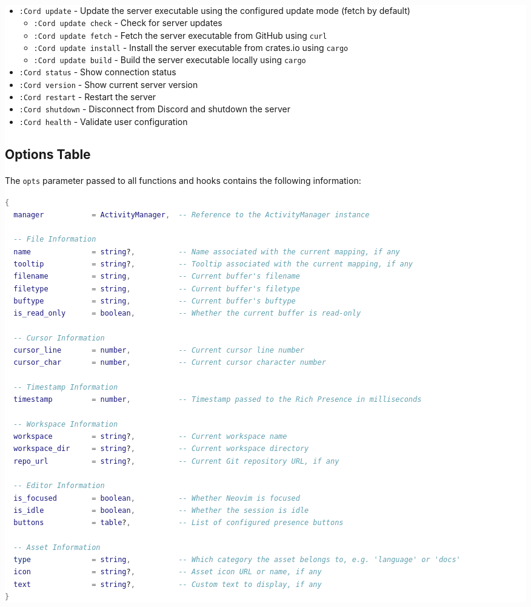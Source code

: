 - `:Cord update` - Update the server executable using the configured update mode (fetch by default)
  - `:Cord update check` - Check for server updates
  - `:Cord update fetch` - Fetch the server executable from GitHub using `curl`
  - `:Cord update install` - Install the server executable from crates.io using `cargo`
  - `:Cord update build` - Build the server executable locally using `cargo`
- `:Cord status` - Show connection status
- `:Cord version` - Show current server version
- `:Cord restart` - Restart the server
- `:Cord shutdown` - Disconnect from Discord and shutdown the server
- `:Cord health` - Validate user configuration

## Options Table

The `opts` parameter passed to all functions and hooks contains the following information:

```lua
{
  manager           = ActivityManager,  -- Reference to the ActivityManager instance

  -- File Information
  name              = string?,          -- Name associated with the current mapping, if any
  tooltip           = string?,          -- Tooltip associated with the current mapping, if any
  filename          = string,           -- Current buffer's filename
  filetype          = string,           -- Current buffer's filetype
  buftype           = string,           -- Current buffer's buftype
  is_read_only      = boolean,          -- Whether the current buffer is read-only

  -- Cursor Information
  cursor_line       = number,           -- Current cursor line number
  cursor_char       = number,           -- Current cursor character number

  -- Timestamp Information
  timestamp         = number,           -- Timestamp passed to the Rich Presence in milliseconds

  -- Workspace Information
  workspace         = string?,          -- Current workspace name
  workspace_dir     = string?,          -- Current workspace directory
  repo_url          = string?,          -- Current Git repository URL, if any

  -- Editor Information
  is_focused        = boolean,          -- Whether Neovim is focused
  is_idle           = boolean,          -- Whether the session is idle
  buttons           = table?,           -- List of configured presence buttons

  -- Asset Information
  type              = string,           -- Which category the asset belongs to, e.g. 'language' or 'docs'
  icon              = string?,          -- Asset icon URL or name, if any
  text              = string?,          -- Custom text to display, if any
}
```
